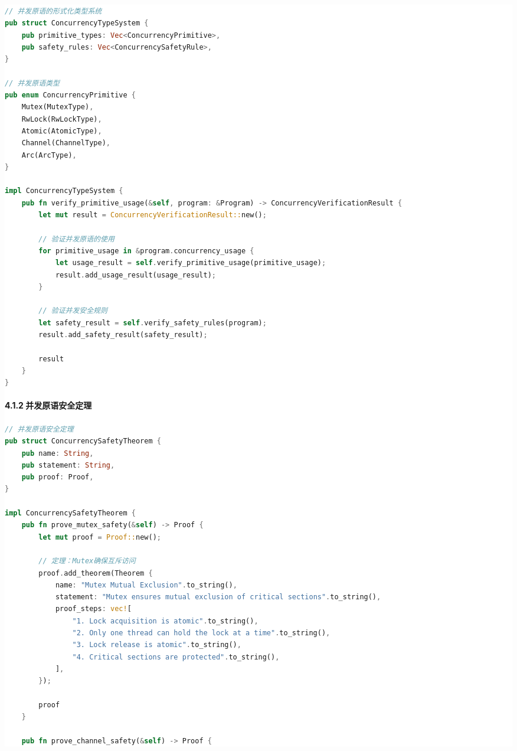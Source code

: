 ```rust
// 并发原语的形式化类型系统
pub struct ConcurrencyTypeSystem {
    pub primitive_types: Vec<ConcurrencyPrimitive>,
    pub safety_rules: Vec<ConcurrencySafetyRule>,
}

// 并发原语类型
pub enum ConcurrencyPrimitive {
    Mutex(MutexType),
    RwLock(RwLockType),
    Atomic(AtomicType),
    Channel(ChannelType),
    Arc(ArcType),
}

impl ConcurrencyTypeSystem {
    pub fn verify_primitive_usage(&self, program: &Program) -> ConcurrencyVerificationResult {
        let mut result = ConcurrencyVerificationResult::new();
        
        // 验证并发原语的使用
        for primitive_usage in &program.concurrency_usage {
            let usage_result = self.verify_primitive_usage(primitive_usage);
            result.add_usage_result(usage_result);
        }
        
        // 验证并发安全规则
        let safety_result = self.verify_safety_rules(program);
        result.add_safety_result(safety_result);
        
        result
    }
}
```

#### 4.1.2 并发原语安全定理

```rust
// 并发原语安全定理
pub struct ConcurrencySafetyTheorem {
    pub name: String,
    pub statement: String,
    pub proof: Proof,
}

impl ConcurrencySafetyTheorem {
    pub fn prove_mutex_safety(&self) -> Proof {
        let mut proof = Proof::new();
        
        // 定理：Mutex确保互斥访问
        proof.add_theorem(Theorem {
            name: "Mutex Mutual Exclusion".to_string(),
            statement: "Mutex ensures mutual exclusion of critical sections".to_string(),
            proof_steps: vec![
                "1. Lock acquisition is atomic".to_string(),
                "2. Only one thread can hold the lock at a time".to_string(),
                "3. Lock release is atomic".to_string(),
                "4. Critical sections are protected".to_string(),
            ],
        });
        
        proof
    }
    
    pub fn prove_channel_safety(&self) -> Proof {
```